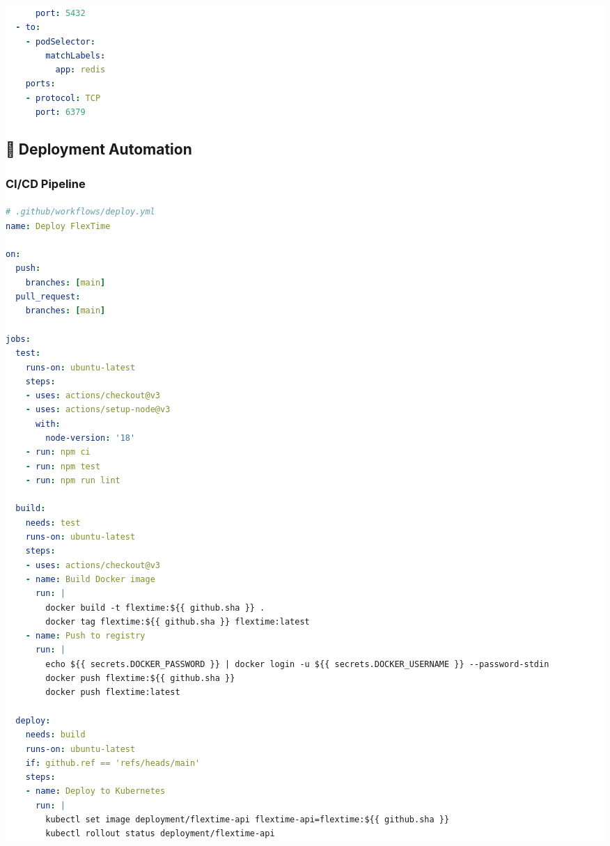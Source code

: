 ```yaml
      port: 5432
  - to:
    - podSelector:
        matchLabels:
          app: redis
    ports:
    - protocol: TCP
      port: 6379
```

## 🚀 Deployment Automation

### CI/CD Pipeline

```yaml
# .github/workflows/deploy.yml
name: Deploy FlexTime

on:
  push:
    branches: [main]
  pull_request:
    branches: [main]

jobs:
  test:
    runs-on: ubuntu-latest
    steps:
    - uses: actions/checkout@v3
    - uses: actions/setup-node@v3
      with:
        node-version: '18'
    - run: npm ci
    - run: npm test
    - run: npm run lint

  build:
    needs: test
    runs-on: ubuntu-latest
    steps:
    - uses: actions/checkout@v3
    - name: Build Docker image
      run: |
        docker build -t flextime:${{ github.sha }} .
        docker tag flextime:${{ github.sha }} flextime:latest
    - name: Push to registry
      run: |
        echo ${{ secrets.DOCKER_PASSWORD }} | docker login -u ${{ secrets.DOCKER_USERNAME }} --password-stdin
        docker push flextime:${{ github.sha }}
        docker push flextime:latest

  deploy:
    needs: build
    runs-on: ubuntu-latest
    if: github.ref == 'refs/heads/main'
    steps:
    - name: Deploy to Kubernetes
      run: |
        kubectl set image deployment/flextime-api flextime-api=flextime:${{ github.sha }}
        kubectl rollout status deployment/flextime-api
```
